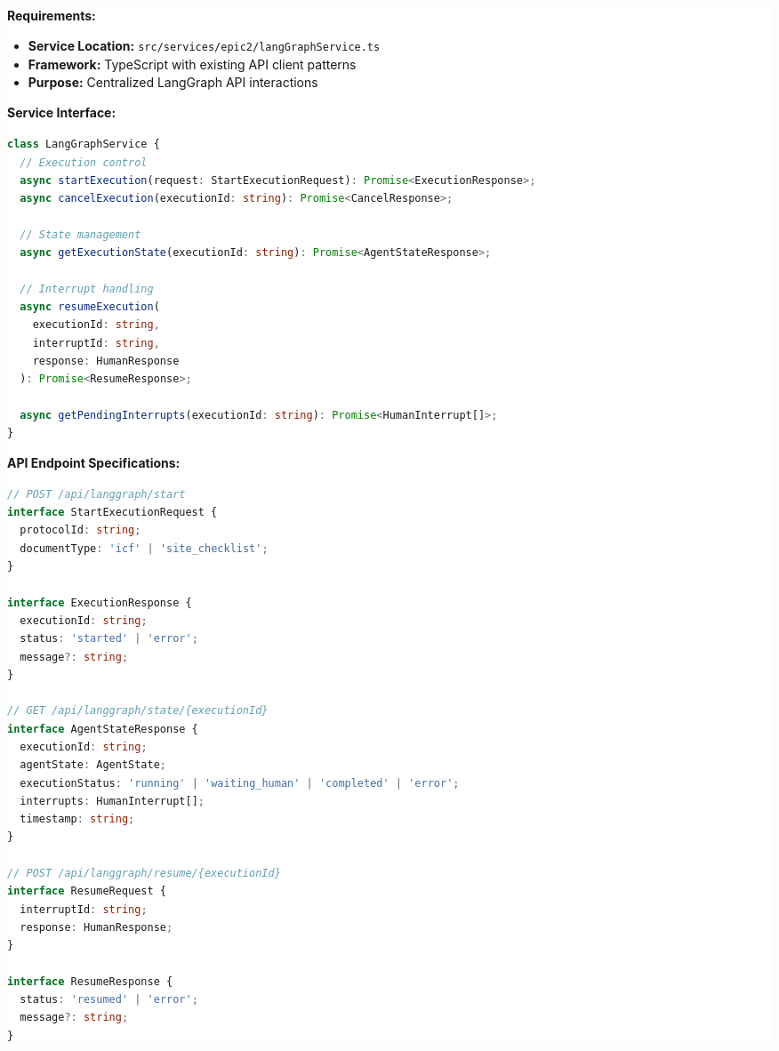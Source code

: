 **Requirements:**
- **Service Location:** `src/services/epic2/langGraphService.ts`
- **Framework:** TypeScript with existing API client patterns
- **Purpose:** Centralized LangGraph API interactions

**Service Interface:**
```typescript
class LangGraphService {
  // Execution control
  async startExecution(request: StartExecutionRequest): Promise<ExecutionResponse>;
  async cancelExecution(executionId: string): Promise<CancelResponse>;
  
  // State management
  async getExecutionState(executionId: string): Promise<AgentStateResponse>;
  
  // Interrupt handling
  async resumeExecution(
    executionId: string, 
    interruptId: string, 
    response: HumanResponse
  ): Promise<ResumeResponse>;
  
  async getPendingInterrupts(executionId: string): Promise<HumanInterrupt[]>;
}
```

**API Endpoint Specifications:**
```typescript
// POST /api/langgraph/start
interface StartExecutionRequest {
  protocolId: string;
  documentType: 'icf' | 'site_checklist';
}

interface ExecutionResponse {
  executionId: string;
  status: 'started' | 'error';
  message?: string;
}

// GET /api/langgraph/state/{executionId}
interface AgentStateResponse {
  executionId: string;
  agentState: AgentState;
  executionStatus: 'running' | 'waiting_human' | 'completed' | 'error';
  interrupts: HumanInterrupt[];
  timestamp: string;
}

// POST /api/langgraph/resume/{executionId}
interface ResumeRequest {
  interruptId: string;
  response: HumanResponse;
}

interface ResumeResponse {
  status: 'resumed' | 'error';
  message?: string;
}
```
